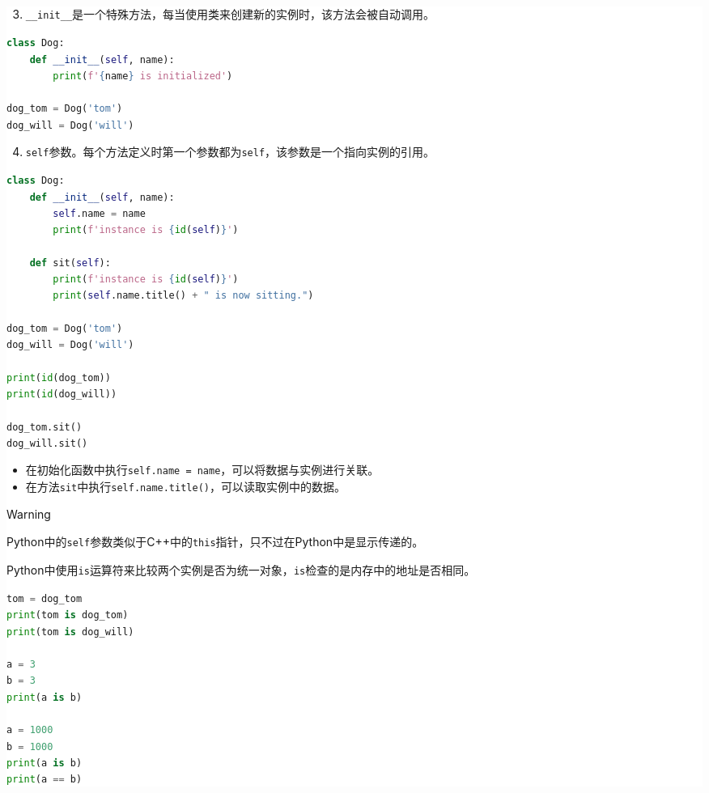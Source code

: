 3. `__init__`是一个特殊方法，每当使用类来创建新的实例时，该方法会被自动调用。

```python
class Dog:
    def __init__(self, name):
        print(f'{name} is initialized')
        
dog_tom = Dog('tom')
dog_will = Dog('will')
```

4. `self`参数。每个方法定义时第一个参数都为`self`，该参数是一个指向实例的引用。

```python
class Dog:
    def __init__(self, name):
        self.name = name
        print(f'instance is {id(self)}')
        
    def sit(self):
        print(f'instance is {id(self)}')
        print(self.name.title() + " is now sitting.")
    
dog_tom = Dog('tom')
dog_will = Dog('will')

print(id(dog_tom))
print(id(dog_will))

dog_tom.sit()
dog_will.sit()
```

* 在初始化函数中执行`self.name = name`，可以将数据与实例进行关联。
* 在方法`sit`中执行`self.name.title()`，可以读取实例中的数据。

> [!warning]
>
> Python中的`self`参数类似于C++中的`this`指针，只不过在Python中是显示传递的。

Python中使用`is`运算符来比较两个实例是否为统一对象，`is`检查的是内存中的地址是否相同。

```python
tom = dog_tom
print(tom is dog_tom)
print(tom is dog_will)

a = 3
b = 3
print(a is b)

a = 1000
b = 1000
print(a is b) 
print(a == b)
```

